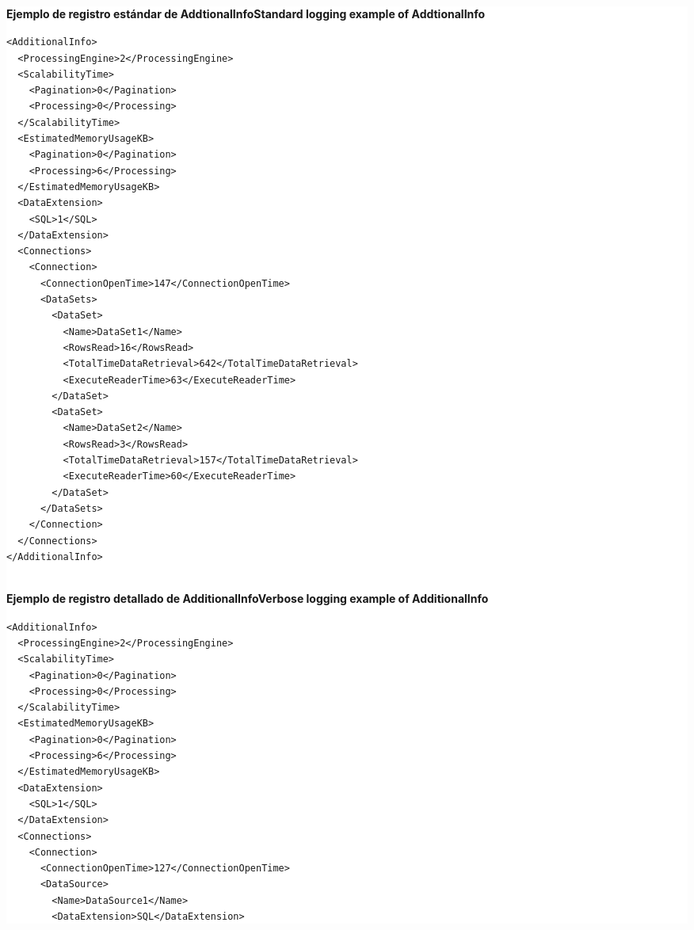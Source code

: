  <span data-ttu-id="cfbdc-234">**Ejemplo de registro estándar de AddtionalInfo**</span><span class="sxs-lookup"><span data-stu-id="cfbdc-234">**Standard logging example of AddtionalInfo**</span></span>  
  
```  
<AdditionalInfo>  
  <ProcessingEngine>2</ProcessingEngine>  
  <ScalabilityTime>  
    <Pagination>0</Pagination>  
    <Processing>0</Processing>  
  </ScalabilityTime>  
  <EstimatedMemoryUsageKB>  
    <Pagination>0</Pagination>  
    <Processing>6</Processing>  
  </EstimatedMemoryUsageKB>  
  <DataExtension>  
    <SQL>1</SQL>  
  </DataExtension>  
  <Connections>  
    <Connection>  
      <ConnectionOpenTime>147</ConnectionOpenTime>  
      <DataSets>  
        <DataSet>  
          <Name>DataSet1</Name>  
          <RowsRead>16</RowsRead>  
          <TotalTimeDataRetrieval>642</TotalTimeDataRetrieval>  
          <ExecuteReaderTime>63</ExecuteReaderTime>  
        </DataSet>  
        <DataSet>  
          <Name>DataSet2</Name>  
          <RowsRead>3</RowsRead>  
          <TotalTimeDataRetrieval>157</TotalTimeDataRetrieval>  
          <ExecuteReaderTime>60</ExecuteReaderTime>  
        </DataSet>  
      </DataSets>  
    </Connection>  
  </Connections>  
</AdditionalInfo>  
  
```  
  
 <span data-ttu-id="cfbdc-235">**Ejemplo de registro detallado de AdditionalInfo**</span><span class="sxs-lookup"><span data-stu-id="cfbdc-235">**Verbose logging example of AdditionalInfo**</span></span>  
  
```  
<AdditionalInfo>  
  <ProcessingEngine>2</ProcessingEngine>  
  <ScalabilityTime>  
    <Pagination>0</Pagination>  
    <Processing>0</Processing>  
  </ScalabilityTime>  
  <EstimatedMemoryUsageKB>  
    <Pagination>0</Pagination>  
    <Processing>6</Processing>  
  </EstimatedMemoryUsageKB>  
  <DataExtension>  
    <SQL>1</SQL>  
  </DataExtension>  
  <Connections>  
    <Connection>  
      <ConnectionOpenTime>127</ConnectionOpenTime>  
      <DataSource>  
        <Name>DataSource1</Name>  
        <DataExtension>SQL</DataExtension>  
```